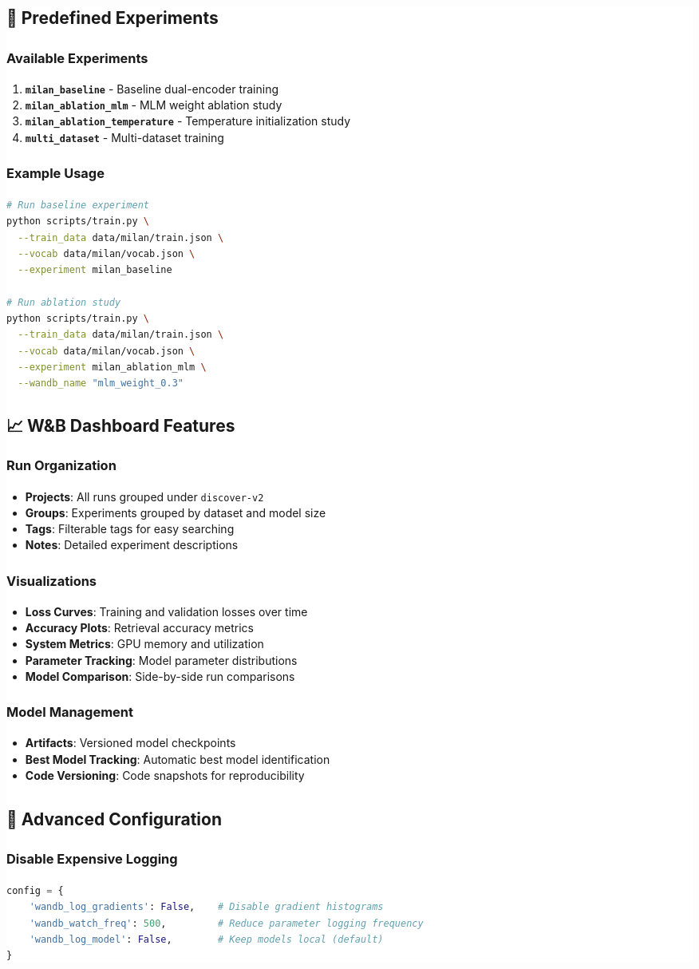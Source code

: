 ## 🎯 Predefined Experiments

### Available Experiments
1. **`milan_baseline`** - Baseline dual-encoder training
2. **`milan_ablation_mlm`** - MLM weight ablation study
3. **`milan_ablation_temperature`** - Temperature initialization study
4. **`multi_dataset`** - Multi-dataset training

### Example Usage
```bash
# Run baseline experiment
python scripts/train.py \
  --train_data data/milan/train.json \
  --vocab data/milan/vocab.json \
  --experiment milan_baseline

# Run ablation study
python scripts/train.py \
  --train_data data/milan/train.json \
  --vocab data/milan/vocab.json \
  --experiment milan_ablation_mlm \
  --wandb_name "mlm_weight_0.3"
```

## 📈 W&B Dashboard Features

### Run Organization
- **Projects**: All runs grouped under `discover-v2`
- **Groups**: Experiments grouped by dataset and model size
- **Tags**: Filterable tags for easy searching
- **Notes**: Detailed experiment descriptions

### Visualizations
- **Loss Curves**: Training and validation losses over time
- **Accuracy Plots**: Retrieval accuracy metrics
- **System Metrics**: GPU memory and utilization
- **Parameter Tracking**: Model parameter distributions
- **Model Comparison**: Side-by-side run comparisons

### Model Management
- **Artifacts**: Versioned model checkpoints
- **Best Model Tracking**: Automatic best model identification
- **Code Versioning**: Code snapshots for reproducibility

## 🔧 Advanced Configuration

### Disable Expensive Logging
```python
config = {
    'wandb_log_gradients': False,    # Disable gradient histograms
    'wandb_watch_freq': 500,         # Reduce parameter logging frequency
    'wandb_log_model': False,        # Keep models local (default)
}
```
